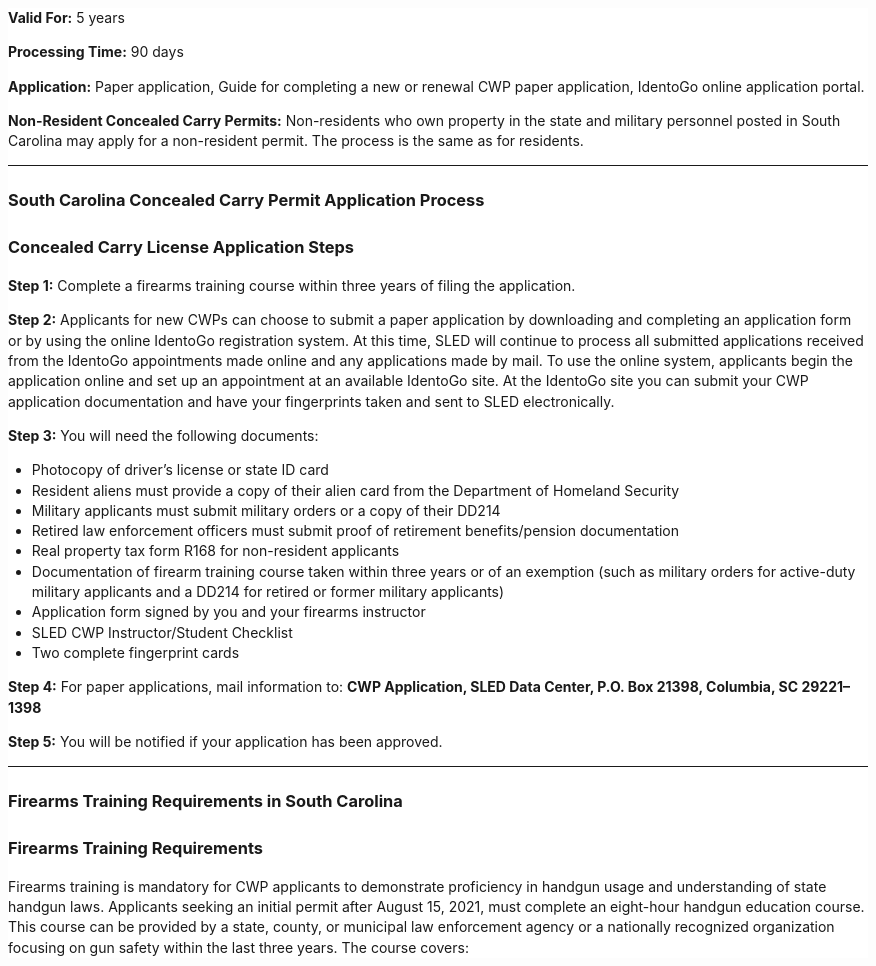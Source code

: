 **Valid For:** 5 years

**Processing Time:** 90 days

**Application:** Paper application, Guide for completing a new or renewal CWP paper application, IdentoGo online application portal.

**Non-Resident Concealed Carry Permits:** Non-residents who own property in the state and military personnel posted in South Carolina may apply for a non-resident permit. The process is the same as for residents.

* * *

### South Carolina Concealed Carry Permit Application Process

### Concealed Carry License Application Steps

**Step 1:** Complete a firearms training course within three years of filing the application.

**Step 2:** Applicants for new CWPs can choose to submit a paper application by downloading and completing an application form or by using the online IdentoGo registration system. At this time, SLED will continue to process all submitted applications received from the IdentoGo appointments made online and any applications made by mail. To use the online system, applicants begin the application online and set up an appointment at an available IdentoGo site. At the IdentoGo site you can submit your CWP application documentation and have your fingerprints taken and sent to SLED electronically.

**Step 3:** You will need the following documents:

  * Photocopy of driver’s license or state ID card
  * Resident aliens must provide a copy of their alien card from the Department of Homeland Security
  * Military applicants must submit military orders or a copy of their DD214
  * Retired law enforcement officers must submit proof of retirement benefits/pension documentation
  * Real property tax form R168 for non-resident applicants
  * Documentation of firearm training course taken within three years or of an exemption (such as military orders for active-duty military applicants and a DD214 for retired or former military applicants)
  * Application form signed by you and your firearms instructor
  * SLED CWP Instructor/Student Checklist
  * Two complete fingerprint cards



**Step 4:** For paper applications, mail information to: **CWP Application, SLED Data Center, P.O. Box 21398, Columbia, SC 29221–1398**

**Step 5:** You will be notified if your application has been approved.

* * *

### Firearms Training Requirements in South Carolina

### Firearms Training Requirements

Firearms training is mandatory for CWP applicants to demonstrate proficiency in handgun usage and understanding of state handgun laws. Applicants seeking an initial permit after August 15, 2021, must complete an eight-hour handgun education course. This course can be provided by a state, county, or municipal law enforcement agency or a nationally recognized organization focusing on gun safety within the last three years. The course covers:
